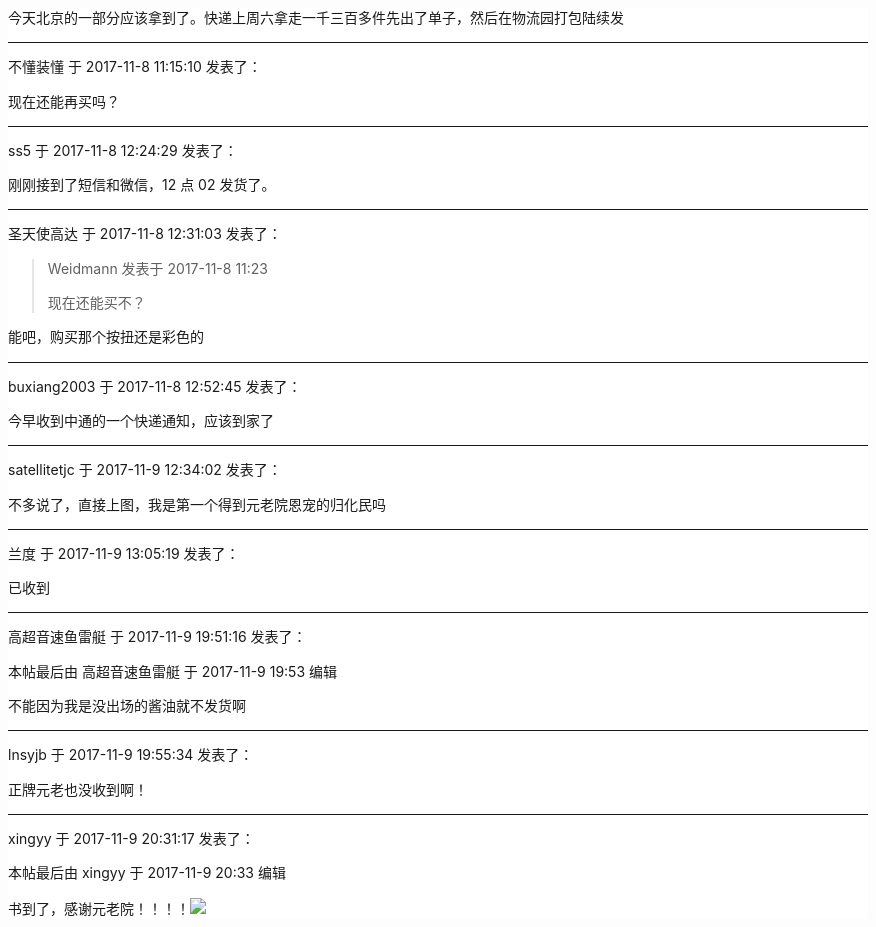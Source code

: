 今天北京的一部分应该拿到了。快递上周六拿走一千三百多件先出了单子，然后在物流园打包陆续发

---

不懂装懂 于 2017-11-8 11:15:10 发表了：

现在还能再买吗？

---

ss5 于 2017-11-8 12:24:29 发表了：

刚刚接到了短信和微信，12 点 02 发货了。

---

圣天使高达 于 2017-11-8 12:31:03 发表了：

> Weidmann 发表于 2017-11-8 11:23
>
> 现在还能买不？

能吧，购买那个按扭还是彩色的

---

buxiang2003 于 2017-11-8 12:52:45 发表了：

今早收到中通的一个快递通知，应该到家了

---

satellitetjc 于 2017-11-9 12:34:02 发表了：

不多说了，直接上图，我是第一个得到元老院恩宠的归化民吗

---

兰度 于 2017-11-9 13:05:19 发表了：

已收到

---

高超音速鱼雷艇 于 2017-11-9 19:51:16 发表了：

本帖最后由 高超音速鱼雷艇 于 2017-11-9 19:53 编辑

不能因为我是没出场的酱油就不发货啊

---

lnsyjb 于 2017-11-9 19:55:34 发表了：

正牌元老也没收到啊！

---

xingyy 于 2017-11-9 20:31:17 发表了：

本帖最后由 xingyy 于 2017-11-9 20:33 编辑

书到了，感谢元老院！！！！![](/9025/203117lxpkkpy5p5aekzpx.jpg)
